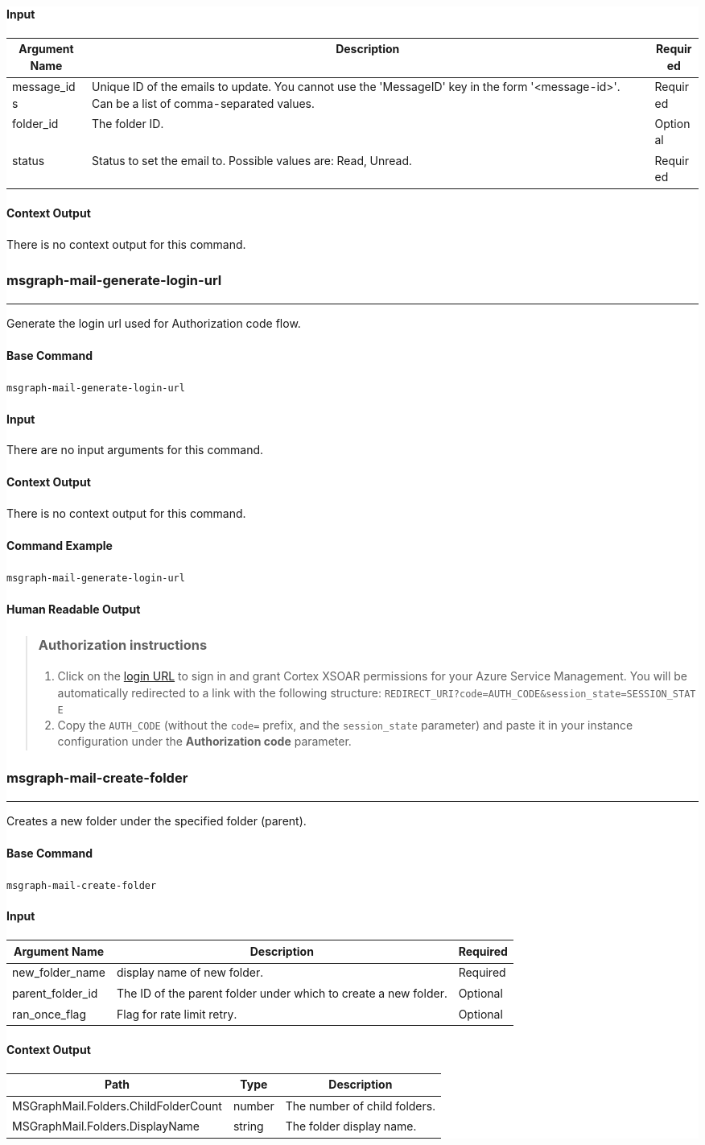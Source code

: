 #### Input

| **Argument Name** | **Description** | **Required** |
| --- | --- | --- |
| message_ids | Unique ID of the emails to update. You cannot use the 'MessageID' key in the form '&lt;message-id&gt;'. Can be a list of comma-separated values. | Required | 
| folder_id | The folder ID. | Optional | 
| status | Status to set the email to. Possible values are: Read, Unread. | Required | 

#### Context Output

There is no context output for this command.
### msgraph-mail-generate-login-url

***
Generate the login url used for Authorization code flow.

#### Base Command

`msgraph-mail-generate-login-url`

#### Input

There are no input arguments for this command.

#### Context Output

There is no context output for this command.

#### Command Example
```msgraph-mail-generate-login-url```

#### Human Readable Output

>### Authorization instructions
>1. Click on the [login URL]() to sign in and grant Cortex XSOAR permissions for your Azure Service Management.
You will be automatically redirected to a link with the following structure:
```REDIRECT_URI?code=AUTH_CODE&session_state=SESSION_STATE```
>2. Copy the `AUTH_CODE` (without the `code=` prefix, and the `session_state` parameter)
and paste it in your instance configuration under the **Authorization code** parameter.

### msgraph-mail-create-folder

***
Creates a new folder under the specified folder (parent).

#### Base Command

`msgraph-mail-create-folder`

#### Input

| **Argument Name** | **Description** | **Required** |
| --- | --- | --- |
| new_folder_name | display name of new folder. | Required | 
| parent_folder_id | The ID of the parent folder under which to create a new folder. | Optional | 
| ran_once_flag | Flag for rate limit retry. | Optional | 

#### Context Output

| **Path** | **Type** | **Description** |
| --- | --- | --- |
| MSGraphMail.Folders.ChildFolderCount | number | The number of child folders. | 
| MSGraphMail.Folders.DisplayName | string | The folder display name. | 
```